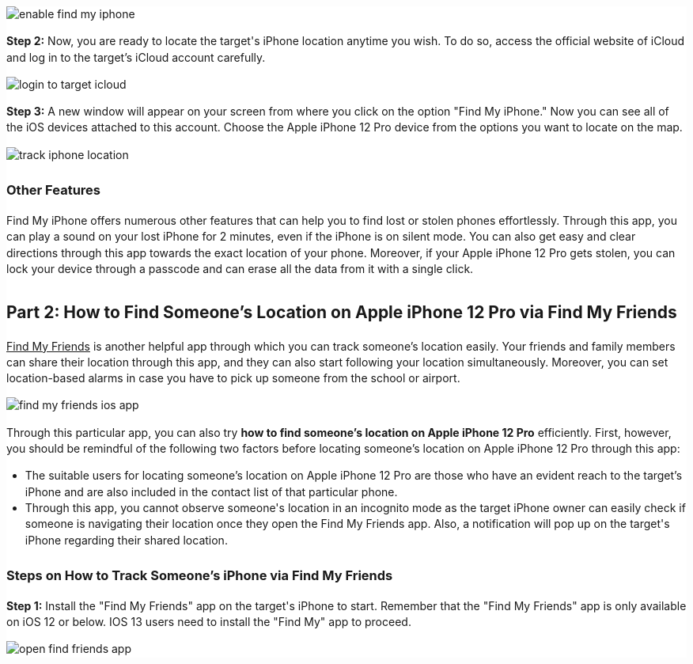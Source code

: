 ![enable find my iphone](https://images.wondershare.com/drfone/article/2022/05/see-someones-location-iphone-2.jpg)

**Step 2:** Now, you are ready to locate the target's iPhone location anytime you wish. To do so, access the official website of iCloud and log in to the target’s iCloud account carefully.

![login to target icloud](https://images.wondershare.com/drfone/article/2022/05/see-someones-location-iphone-3.jpg)

**Step 3:** A new window will appear on your screen from where you click on the option "Find My iPhone." Now you can see all of the iOS devices attached to this account. Choose the Apple iPhone 12 Pro device from the options you want to locate on the map.

![track iphone location](https://images.wondershare.com/drfone/article/2022/05/see-someones-location-iphone-4.jpg)

### Other Features

Find My iPhone offers numerous other features that can help you to find lost or stolen phones effortlessly. Through this app, you can play a sound on your lost iPhone for 2 minutes, even if the iPhone is on silent mode. You can also get easy and clear directions through this app towards the exact location of your phone. Moreover, if your Apple iPhone 12 Pro gets stolen, you can lock your device through a passcode and can erase all the data from it with a single click.

## Part 2: How to Find Someone’s Location on Apple iPhone 12 Pro via Find My Friends

[Find My Friends](https://apps.apple.com/us/app/find-my-friends/id466122094) is another helpful app through which you can track someone’s location easily. Your friends and family members can share their location through this app, and they can also start following your location simultaneously. Moreover, you can set location-based alarms in case you have to pick up someone from the school or airport.

![find my friends ios app](https://images.wondershare.com/drfone/article/2022/05/see-someones-location-iphone-6.jpg)

Through this particular app, you can also try **how to find someone’s location on Apple iPhone 12 Pro** efficiently. First, however, you should be remindful of the following two factors before locating someone’s location on Apple iPhone 12 Pro through this app:

- The suitable users for locating someone’s location on Apple iPhone 12 Pro are those who have an evident reach to the target’s iPhone and are also included in the contact list of that particular phone.
- Through this app, you cannot observe someone's location in an incognito mode as the target iPhone owner can easily check if someone is navigating their location once they open the Find My Friends app. Also, a notification will pop up on the target's iPhone regarding their shared location.

### Steps on How to Track Someone’s iPhone via Find My Friends

**Step 1:** Install the "Find My Friends" app on the target's iPhone to start. Remember that the "Find My Friends" app is only available on iOS 12 or below. IOS 13 users need to install the "Find My" app to proceed.

![open find friends app](https://images.wondershare.com/drfone/article/2022/05/see-someones-location-iphone-7.jpg)

